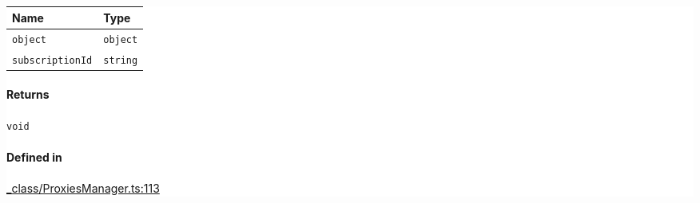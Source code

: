 | Name | Type |
| :------ | :------ |
| `object` | `object` |
| `subscriptionId` | `string` |

#### Returns

`void`

#### Defined in

[_class/ProxiesManager.ts:113](https://github.com/canguser/proxies/blob/1b266c2/modules/core/main/_class/ProxiesManager.ts#L113)
